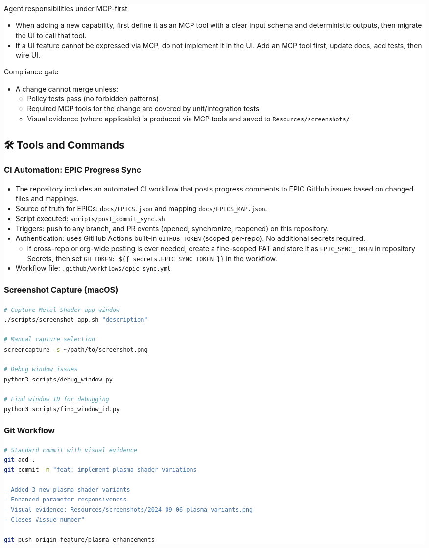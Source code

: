 Agent responsibilities under MCP-first
- When adding a new capability, first define it as an MCP tool with a clear input schema and deterministic outputs, then migrate the UI to call that tool.
- If a UI feature cannot be expressed via MCP, do not implement it in the UI. Add an MCP tool first, update docs, add tests, then wire UI.

Compliance gate
- A change cannot merge unless:
  - Policy tests pass (no forbidden patterns)
  - Required MCP tools for the change are covered by unit/integration tests
  - Visual evidence (where applicable) is produced via MCP tools and saved to `Resources/screenshots/`

## 🛠 Tools and Commands

### CI Automation: EPIC Progress Sync
- The repository includes an automated CI workflow that posts progress comments to EPIC GitHub issues based on changed files and mappings.
- Source of truth for EPICs: `docs/EPICS.json` and mapping `docs/EPICS_MAP.json`.
- Script executed: `scripts/post_commit_sync.sh`
- Triggers: push to any branch, and PR events (opened, synchronize, reopened) on this repository.
- Authentication: uses GitHub Actions built-in `GITHUB_TOKEN` (scoped per-repo). No additional secrets required.
  - If cross-repo or org-wide posting is ever needed, create a fine-scoped PAT and store it as `EPIC_SYNC_TOKEN` in repository Secrets, then set `GH_TOKEN: ${{ secrets.EPIC_SYNC_TOKEN }}` in the workflow.
- Workflow file: `.github/workflows/epic-sync.yml`

### Screenshot Capture (macOS)
```bash
# Capture Metal Shader app window
./scripts/screenshot_app.sh "description"

# Manual capture selection
screencapture -s ~/path/to/screenshot.png

# Debug window issues
python3 scripts/debug_window.py

# Find window ID for debugging
python3 scripts/find_window_id.py
```

### Git Workflow
```bash
# Standard commit with visual evidence
git add .
git commit -m "feat: implement plasma shader variations

- Added 3 new plasma shader variants
- Enhanced parameter responsiveness  
- Visual evidence: Resources/screenshots/2024-09-06_plasma_variants.png
- Closes #issue-number"

git push origin feature/plasma-enhancements
```
